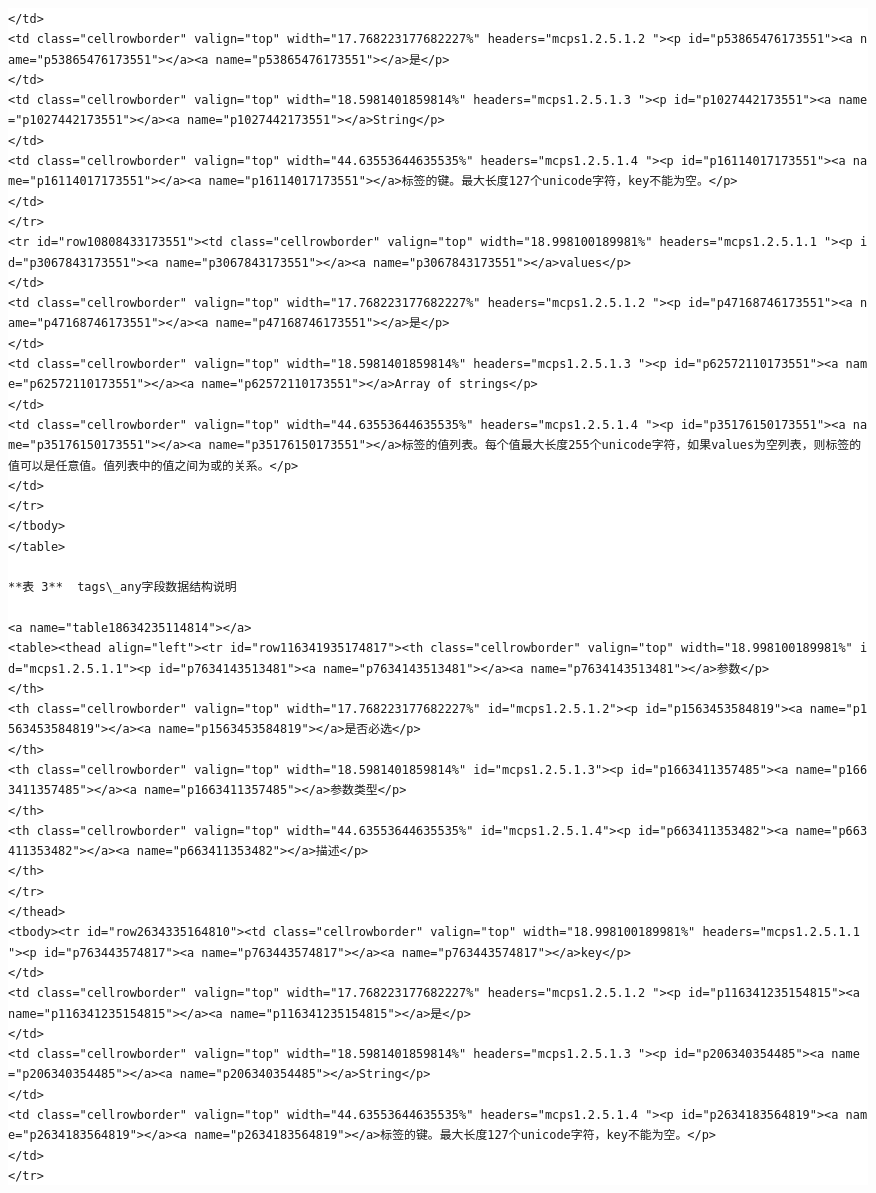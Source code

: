     </td>
    <td class="cellrowborder" valign="top" width="17.768223177682227%" headers="mcps1.2.5.1.2 "><p id="p53865476173551"><a name="p53865476173551"></a><a name="p53865476173551"></a>是</p>
    </td>
    <td class="cellrowborder" valign="top" width="18.5981401859814%" headers="mcps1.2.5.1.3 "><p id="p1027442173551"><a name="p1027442173551"></a><a name="p1027442173551"></a>String</p>
    </td>
    <td class="cellrowborder" valign="top" width="44.63553644635535%" headers="mcps1.2.5.1.4 "><p id="p16114017173551"><a name="p16114017173551"></a><a name="p16114017173551"></a>标签的键。最大长度127个unicode字符，key不能为空。</p>
    </td>
    </tr>
    <tr id="row10808433173551"><td class="cellrowborder" valign="top" width="18.998100189981%" headers="mcps1.2.5.1.1 "><p id="p3067843173551"><a name="p3067843173551"></a><a name="p3067843173551"></a>values</p>
    </td>
    <td class="cellrowborder" valign="top" width="17.768223177682227%" headers="mcps1.2.5.1.2 "><p id="p47168746173551"><a name="p47168746173551"></a><a name="p47168746173551"></a>是</p>
    </td>
    <td class="cellrowborder" valign="top" width="18.5981401859814%" headers="mcps1.2.5.1.3 "><p id="p62572110173551"><a name="p62572110173551"></a><a name="p62572110173551"></a>Array of strings</p>
    </td>
    <td class="cellrowborder" valign="top" width="44.63553644635535%" headers="mcps1.2.5.1.4 "><p id="p35176150173551"><a name="p35176150173551"></a><a name="p35176150173551"></a>标签的值列表。每个值最大长度255个unicode字符，如果values为空列表，则标签的值可以是任意值。值列表中的值之间为或的关系。</p>
    </td>
    </tr>
    </tbody>
    </table>

    **表 3**  tags\_any字段数据结构说明

    <a name="table18634235114814"></a>
    <table><thead align="left"><tr id="row116341935174817"><th class="cellrowborder" valign="top" width="18.998100189981%" id="mcps1.2.5.1.1"><p id="p7634143513481"><a name="p7634143513481"></a><a name="p7634143513481"></a>参数</p>
    </th>
    <th class="cellrowborder" valign="top" width="17.768223177682227%" id="mcps1.2.5.1.2"><p id="p1563453584819"><a name="p1563453584819"></a><a name="p1563453584819"></a>是否必选</p>
    </th>
    <th class="cellrowborder" valign="top" width="18.5981401859814%" id="mcps1.2.5.1.3"><p id="p1663411357485"><a name="p1663411357485"></a><a name="p1663411357485"></a>参数类型</p>
    </th>
    <th class="cellrowborder" valign="top" width="44.63553644635535%" id="mcps1.2.5.1.4"><p id="p663411353482"><a name="p663411353482"></a><a name="p663411353482"></a>描述</p>
    </th>
    </tr>
    </thead>
    <tbody><tr id="row2634335164810"><td class="cellrowborder" valign="top" width="18.998100189981%" headers="mcps1.2.5.1.1 "><p id="p763443574817"><a name="p763443574817"></a><a name="p763443574817"></a>key</p>
    </td>
    <td class="cellrowborder" valign="top" width="17.768223177682227%" headers="mcps1.2.5.1.2 "><p id="p116341235154815"><a name="p116341235154815"></a><a name="p116341235154815"></a>是</p>
    </td>
    <td class="cellrowborder" valign="top" width="18.5981401859814%" headers="mcps1.2.5.1.3 "><p id="p206340354485"><a name="p206340354485"></a><a name="p206340354485"></a>String</p>
    </td>
    <td class="cellrowborder" valign="top" width="44.63553644635535%" headers="mcps1.2.5.1.4 "><p id="p2634183564819"><a name="p2634183564819"></a><a name="p2634183564819"></a>标签的键。最大长度127个unicode字符，key不能为空。</p>
    </td>
    </tr>
